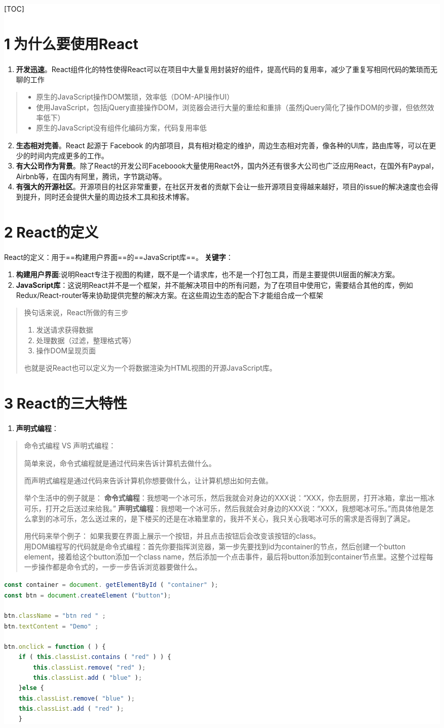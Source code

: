 [TOC]

# 1 为什么要使用React
1. **开发迅速**。React组件化的特性使得React可以在项目中大量复用封装好的组件，提高代码的复用率，减少了重复写相同代码的繁琐而无聊的工作

> - 原生的JavaScript操作DOM繁琐，效率低（DOM-API操作UI）
> - 使用JavaScript，包括jQuery直接操作DOM，浏览器会进行大量的重绘和重排（虽然jQuery简化了操作DOM的步骤，但依然效率低下）
> - 原生的JavaScript没有组件化编码方案，代码复用率低

2. **生态相对完善**。React 起源于 Facebook 的内部项目，具有相对稳定的维护，周边生态相对完善，像各种的UI库，路由库等，可以在更少的时间内完成更多的工作。
3. **有大公司作为背景**。除了React的开发公司Faceboook大量使用React外，国内外还有很多大公司也广泛应用React，在国外有Paypal，Airbnb等，在国内有阿里，腾讯，字节跳动等。
4. **有强大的开源社区**。开源项目的社区非常重要，在社区开发者的贡献下会让一些开源项目变得越来越好，项目的issue的解决速度也会得到提升，同时还会提供大量的周边技术工具和技术博客。

# 2 React的定义
React的定义：用于==构建用户界面==的==JavaScript库==。
**关键字**：

1. **构建用户界面**:说明React专注于视图的构建，既不是一个请求库，也不是一个打包工具，而是主要提供UI层面的解决方案。
2. **JavaScript库**：这说明React并不是一个框架，并不能解决项目中的所有问题，为了在项目中使用它，需要结合其他的库，例如Redux/React-router等来协助提供完整的解决方案。在这些周边生态的配合下才能组合成一个框架
> 换句话来说，React所做的有三步
>
> 1. 发送请求获得数据
> 2. 处理数据（过滤，整理格式等）
> 3. 操作DOM呈现页面
>
> 也就是说React也可以定义为一个将数据渲染为HTML视图的开源JavaScript库。

# 3 React的三大特性
1. **声明式编程**：
>命令式编程 VS 声明式编程：<br>
>
>简单来说，命令式编程就是通过代码来告诉计算机去做什么。<br>
>
>而声明式编程是通过代码来告诉计算机你想要做什么，让计算机想出如何去做。<br>
>
>举个生活中的例子就是：
>**命令式编程**：我想喝一个冰可乐，然后我就会对身边的XXX说：“XXX，你去厨房，打开冰箱，拿出一瓶冰可乐，打开之后送过来给我。”
>**声明式编程**：我想喝一个冰可乐，然后我就会对身边的XXX说：“XXX，我想喝冰可乐。”而具体他是怎么拿到的冰可乐，怎么送过来的，是下楼买的还是在冰箱里拿的，我并不关心，我只关心我喝冰可乐的需求是否得到了满足。<br>
>
>用代码来举个例子：
>如果我要在界面上展示一个按钮，并且点击按钮后会改变该按钮的class。<br>
>用DOM编程写的代码就是命令式编程：首先你要指挥浏览器，第一步先要找到id为container的节点，然后创建一个button element，接着给这个button添加一个class name，然后添加一个点击事件，最后将button添加到container节点里。这整个过程每一步操作都是命令式的，一步一步告诉浏览器要做什么。

```javascript
const container = document. getElementById ( "container" );
const btn = document.createElement ("button");

btn.className = "btn red " ;
btn.textContent = "Demo" ;

btn.onclick = function ( ) {
    if ( this.classList.contains ( "red" ) ) {
		this.classList.remove( "red" );
		this.classList.add ( "blue" );
	}else {
	this.classList.remove( "blue" );
	this.classList.add ( "red" );
	}
```